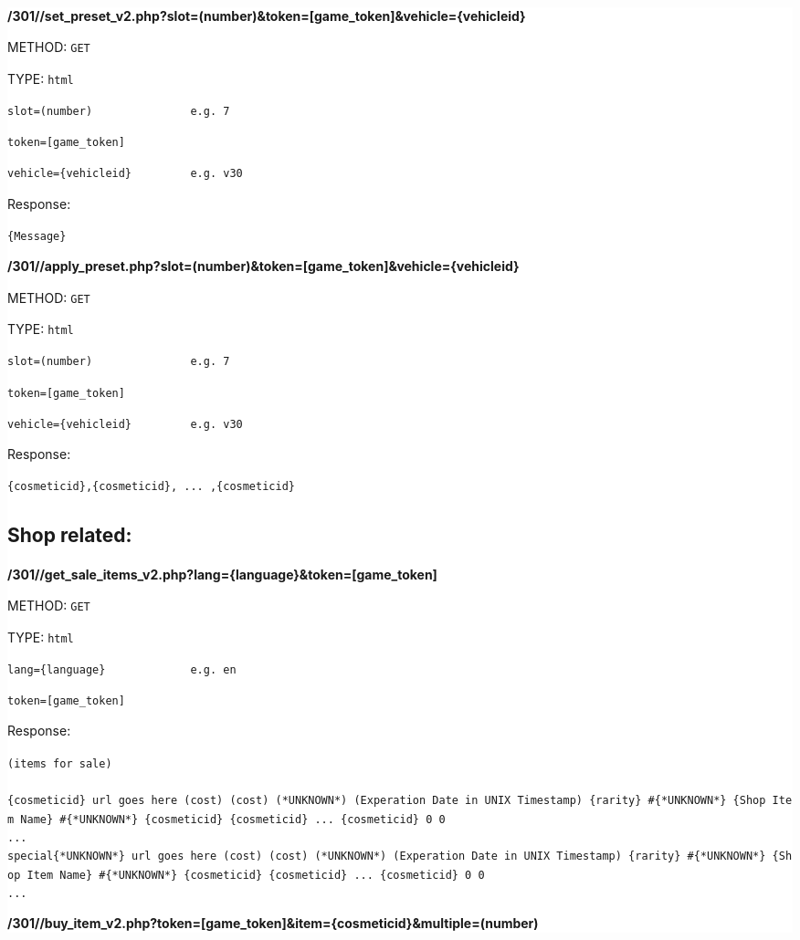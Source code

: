 **/301//set_preset_v2.php?slot=(number)&token=[game_token]&vehicle={vehicleid}**

METHOD: `GET`

TYPE: `html`

`slot=(number)               e.g. 7`

`token=[game_token]`

`vehicle={vehicleid}         e.g. v30`

Response:

```
{Message}
```

**/301//apply_preset.php?slot=(number)&token=[game_token]&vehicle={vehicleid}**

METHOD: `GET`

TYPE: `html`

`slot=(number)               e.g. 7`

`token=[game_token]`

`vehicle={vehicleid}         e.g. v30`

Response:

```
{cosmeticid},{cosmeticid}, ... ,{cosmeticid}
```

## Shop related:

**/301//get_sale_items_v2.php?lang={language}&token=[game_token]**

METHOD: `GET`

TYPE: `html`

`lang={language}             e.g. en`

`token=[game_token]`

Response:

```
(items for sale)

{cosmeticid} url goes here (cost) (cost) (*UNKNOWN*) (Experation Date in UNIX Timestamp) {rarity} #{*UNKNOWN*} {Shop Item Name} #{*UNKNOWN*} {cosmeticid} {cosmeticid} ... {cosmeticid} 0 0
...
special{*UNKNOWN*} url goes here (cost) (cost) (*UNKNOWN*) (Experation Date in UNIX Timestamp) {rarity} #{*UNKNOWN*} {Shop Item Name} #{*UNKNOWN*} {cosmeticid} {cosmeticid} ... {cosmeticid} 0 0
...
```

**/301//buy_item_v2.php?token=[game_token]&item={cosmeticid}&multiple=(number)**
